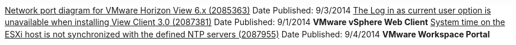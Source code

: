   <tr>
    <td valign="top" width="727">
      <a href="http://vmw.re/WFdZgX">Network port diagram for VMware Horizon View 6.x (2085363)</a>
    </td>
  </tr>
  
  <tr>
    <td valign="top" width="727">
      Date Published: 9/3/2014
    </td>
  </tr>
  
  <tr>
    <td valign="top" width="727">
      <a href="http://vmw.re/1w7rDJ1">The Log in as current user option is unavailable when installing View Client 3.0 (2087381)</a>
    </td>
  </tr>
  
  <tr>
    <td valign="top" width="727">
      Date Published: 9/1/2014
    </td>
  </tr>
  
  <tr>
    <td valign="top" width="727">
    </td>
  </tr>
  
  <tr>
    <td valign="top" width="727">
      <strong>VMware vSphere Web Client</strong>
    </td>
  </tr>
  
  <tr>
    <td valign="top" width="727">
      <a href="http://vmw.re/WFdXFW">System time on the ESXi host is not synchronized with the defined NTP servers (2087955)</a>
    </td>
  </tr>
  
  <tr>
    <td valign="top" width="727">
      Date Published: 9/4/2014
    </td>
  </tr>
  
  <tr>
    <td valign="top" width="727">
    </td>
  </tr>
  
  <tr>
    <td valign="top" width="727">
      <strong>VMware Workspace Portal</strong>
    </td>
  </tr>
  